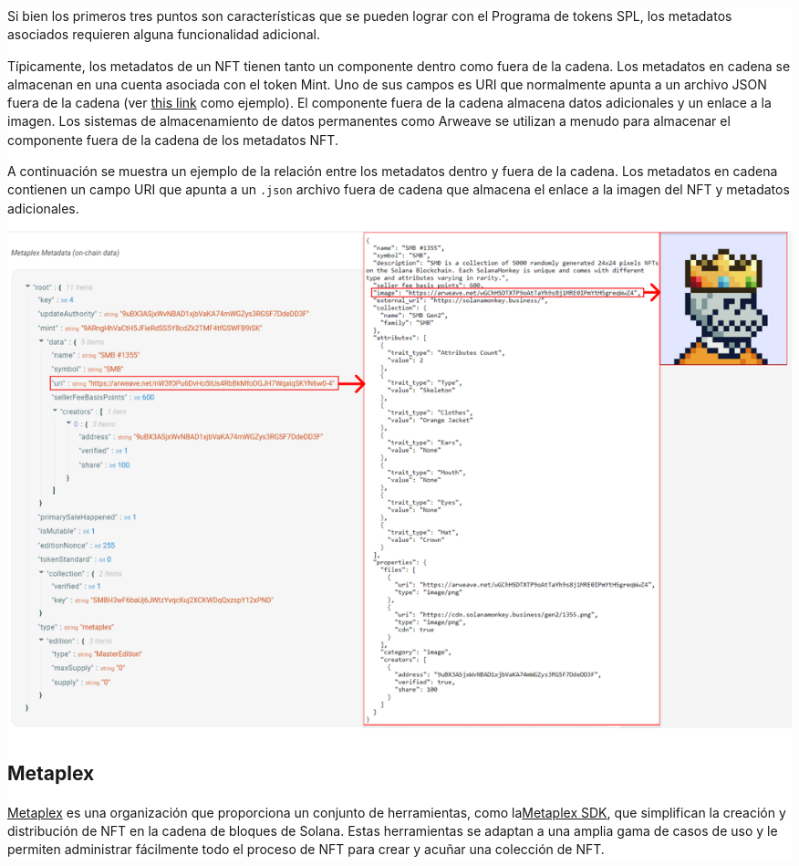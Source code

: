 Si bien los primeros tres puntos son características que se pueden lograr con el Programa de tokens SPL, los metadatos asociados requieren alguna funcionalidad adicional.

Típicamente, los metadatos de un NFT tienen tanto un componente dentro como fuera de la cadena. Los metadatos en cadena se almacenan en una cuenta asociada con el token Mint. Uno de sus campos es URI que normalmente apunta a un archivo JSON fuera de la cadena (ver [this link](https://lsc6xffbdvalb5dvymf5gwjpeou7rr2btkoltutn5ij5irlpg3wa.arweave.net/XIXrlKEdQLD0dcML01kvI6n4x0GanLnSbeoT1EVvNuw) como ejemplo). El componente fuera de la cadena almacena datos adicionales y un enlace a la imagen. Los sistemas de almacenamiento de datos permanentes como Arweave se utilizan a menudo para almacenar el componente fuera de la cadena de los metadatos NFT.

A continuación se muestra un ejemplo de la relación entre los metadatos dentro y fuera de la cadena. Los metadatos en cadena contienen un campo URI que apunta a un `.json` archivo fuera de cadena que almacena el enlace a la imagen del NFT y metadatos adicionales.

![Captura de pantalla de metadatos](../../assets/solana-nft-metaplex-metadata.png)

## **Metaplex**

[Metaplex](https://www.metaplex.com/) es una organización que proporciona un conjunto de herramientas, como la[Metaplex SDK](https://docs.metaplex.com/sdks/js/), que simplifican la creación y distribución de NFT en la cadena de bloques de Solana. Estas herramientas se adaptan a una amplia gama de casos de uso y le permiten administrar fácilmente todo el proceso de NFT para crear y acuñar una colección de NFT.
